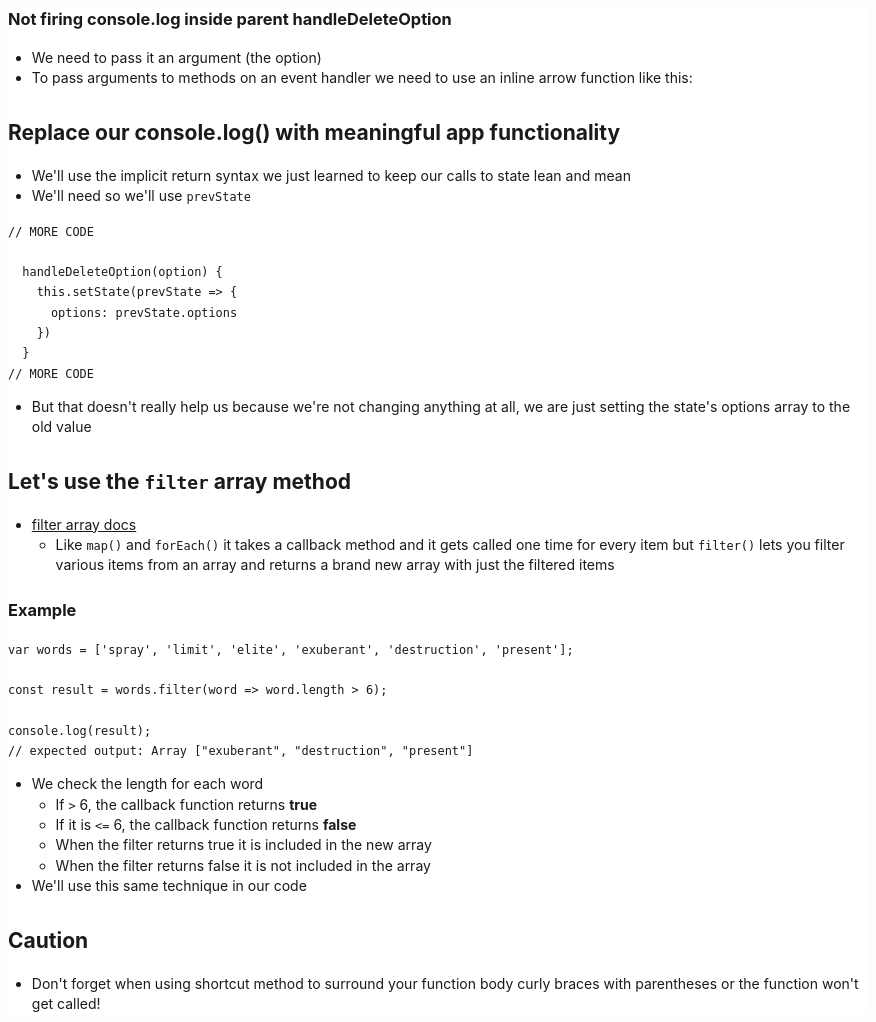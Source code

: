 ### Not firing console.log inside parent handleDeleteOption
* We need to pass it an argument (the option)
* To pass arguments to methods on an event handler we need to use an inline arrow function like this:

## Replace our console.log() with meaningful app functionality
* We'll use the implicit return syntax we just learned to keep our calls to state lean and mean
* We'll need so we'll use `prevState`

```
// MORE CODE

  handleDeleteOption(option) {
    this.setState(prevState => {
      options: prevState.options
    })
  }
// MORE CODE
```

* But that doesn't really help us because we're not changing anything at all, we are just setting the state's options array to the old value

## Let's use the `filter` array method
* [filter array docs](https://developer.mozilla.org/en-US/docs/Web/JavaScript/Reference/Global_Objects/Array/filter)
  - Like `map()` and `forEach()` it takes a callback method and it gets called one time for every item but `filter()` lets you filter various items from an array and returns a brand new array with just the filtered items

### Example
```
var words = ['spray', 'limit', 'elite', 'exuberant', 'destruction', 'present'];

const result = words.filter(word => word.length > 6);

console.log(result);
// expected output: Array ["exuberant", "destruction", "present"]
```

* We check the length for each word
  - If `>` 6, the callback function returns **true**
  - If it is `<=` 6, the callback function returns **false**
  - When the filter returns true it is included in the new array
  - When the filter returns false it is not included in the array
* We'll use this same technique in our code

## Caution
* Don't forget when using shortcut method to surround your function body curly braces with parentheses or the function won't get called!
